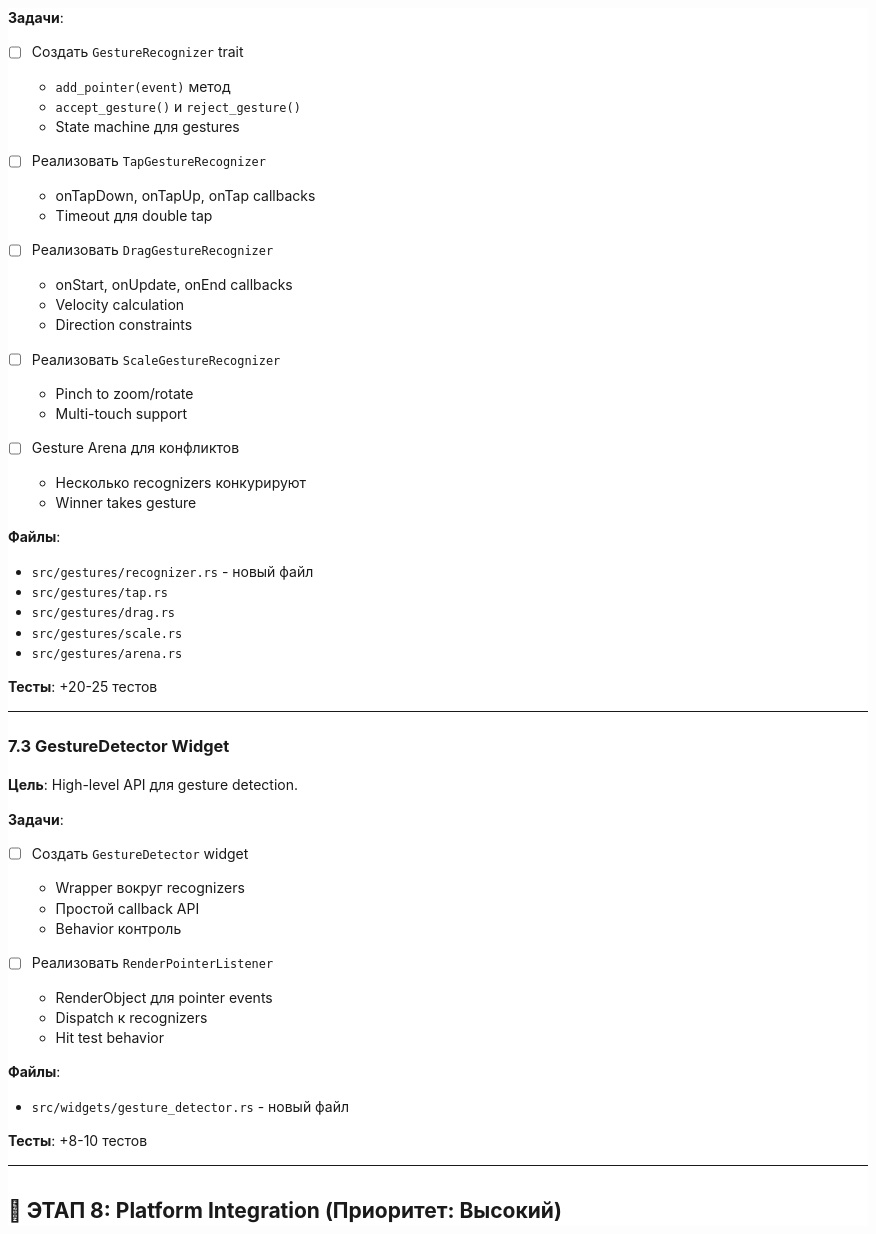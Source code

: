 **Задачи**:
- [ ] Создать `GestureRecognizer` trait
  - `add_pointer(event)` метод
  - `accept_gesture()` и `reject_gesture()`
  - State machine для gestures

- [ ] Реализовать `TapGestureRecognizer`
  - onTapDown, onTapUp, onTap callbacks
  - Timeout для double tap

- [ ] Реализовать `DragGestureRecognizer`
  - onStart, onUpdate, onEnd callbacks
  - Velocity calculation
  - Direction constraints

- [ ] Реализовать `ScaleGestureRecognizer`
  - Pinch to zoom/rotate
  - Multi-touch support

- [ ] Gesture Arena для конфликтов
  - Несколько recognizers конкурируют
  - Winner takes gesture

**Файлы**:
- `src/gestures/recognizer.rs` - новый файл
- `src/gestures/tap.rs`
- `src/gestures/drag.rs`
- `src/gestures/scale.rs`
- `src/gestures/arena.rs`

**Тесты**: +20-25 тестов

---

### 7.3 GestureDetector Widget
**Цель**: High-level API для gesture detection.

**Задачи**:
- [ ] Создать `GestureDetector` widget
  - Wrapper вокруг recognizers
  - Простой callback API
  - Behavior контроль

- [ ] Реализовать `RenderPointerListener`
  - RenderObject для pointer events
  - Dispatch к recognizers
  - Hit test behavior

**Файлы**:
- `src/widgets/gesture_detector.rs` - новый файл

**Тесты**: +8-10 тестов

---

## 🔨 ЭТАП 8: Platform Integration (Приоритет: Высокий)
